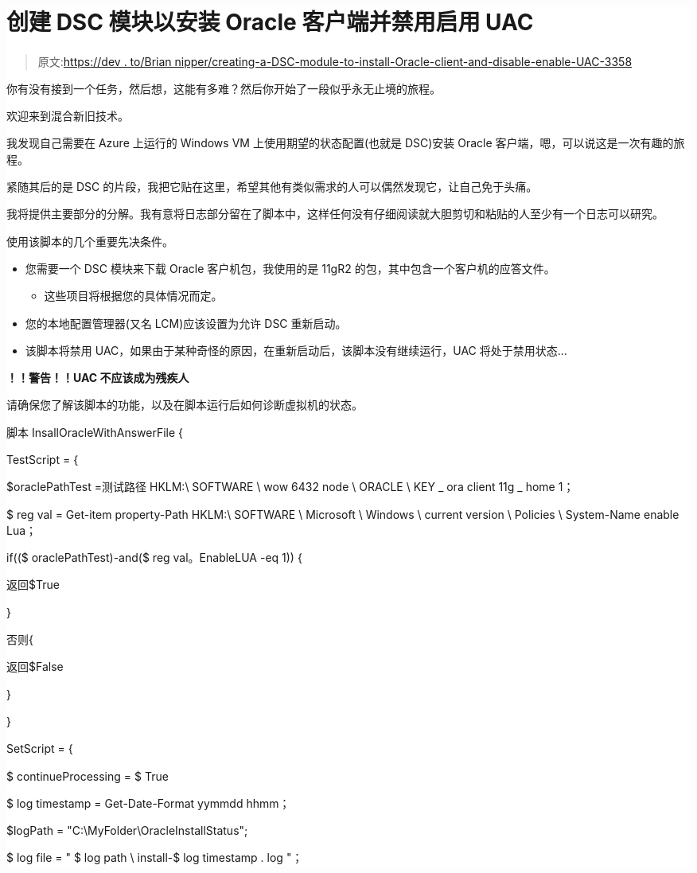 # 创建 DSC 模块以安装 Oracle 客户端并禁用启用 UAC

> 原文:[https://dev . to/Brian nipper/creating-a-DSC-module-to-install-Oracle-client-and-disable-enable-UAC-3358](https://dev.to/briannipper/creating-a-dsc-module-to-install-oracle-client-and-disable-enable-uac-3358)

你有没有接到一个任务，然后想，这能有多难？然后你开始了一段似乎永无止境的旅程。

欢迎来到混合新旧技术。

我发现自己需要在 Azure 上运行的 Windows VM 上使用期望的状态配置(也就是 DSC)安装 Oracle 客户端，嗯，可以说这是一次有趣的旅程。

紧随其后的是 DSC 的片段，我把它贴在这里，希望其他有类似需求的人可以偶然发现它，让自己免于头痛。

我将提供主要部分的分解。我有意将日志部分留在了脚本中，这样任何没有仔细阅读就大胆剪切和粘贴的人至少有一个日志可以研究。

使用该脚本的几个重要先决条件。

*   您需要一个 DSC 模块来下载 Oracle 客户机包，我使用的是 11gR2 的包，其中包含一个客户机的应答文件。

    *   这些项目将根据您的具体情况而定。

*   您的本地配置管理器(又名 LCM)应该设置为允许 DSC 重新启动。

*   该脚本将禁用 UAC，如果由于某种奇怪的原因，在重新启动后，该脚本没有继续运行，UAC 将处于禁用状态...

**！！警告！！UAC 不应该成为残疾人**

请确保您了解该脚本的功能，以及在脚本运行后如何诊断虚拟机的状态。

脚本 InsallOracleWithAnswerFile {

TestScript = {

$oraclePathTest =测试路径 HKLM:\ SOFTWARE \ wow 6432 node \ ORACLE \ KEY _ ora client 11g _ home 1；

$ reg val = Get-item property-Path HKLM:\ SOFTWARE \ Microsoft \ Windows \ current version \ Policies \ System-Name enable Lua；

if(($ oraclePathTest)-and($ reg val。EnableLUA -eq 1)) {

返回$True

}

否则{

返回$False

}

}

SetScript = {

$ continueProcessing = $ True

$ log timestamp = Get-Date-Format yymmdd hhmm；

$logPath = "C:\MyFolder\OracleInstallStatus";

$ log file = " $ log path \ install-$ log timestamp . log "；
